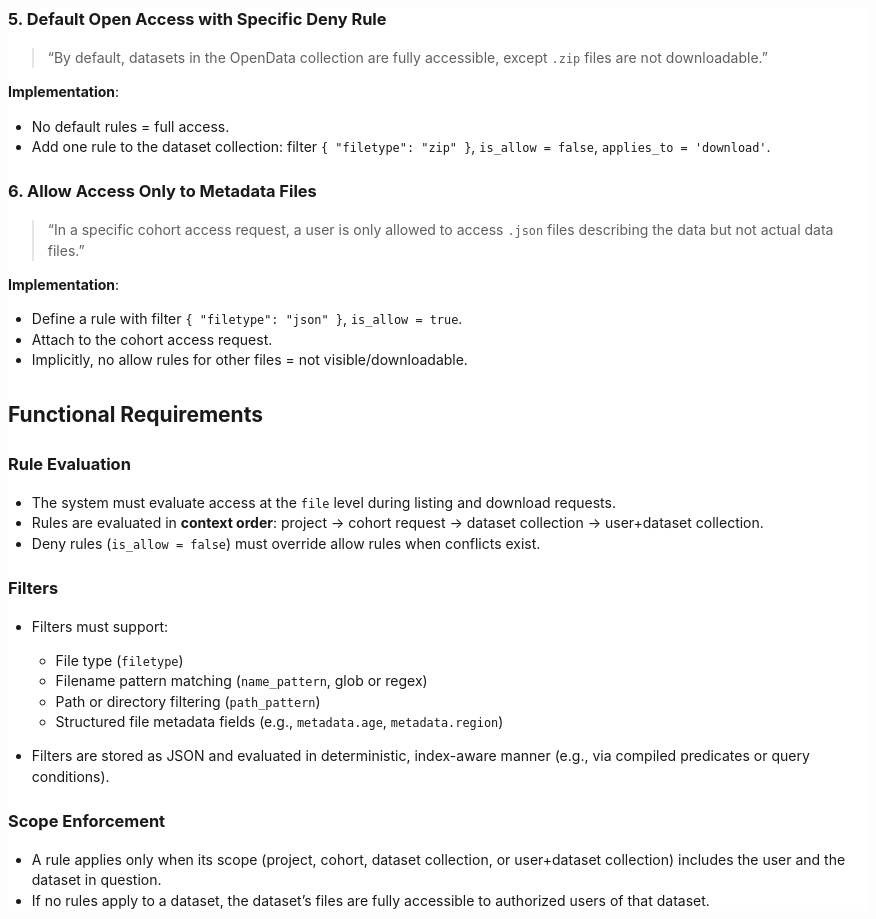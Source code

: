 
### 5. **Default Open Access with Specific Deny Rule**

> “By default, datasets in the OpenData collection are fully accessible, except `.zip` files are not downloadable.”

**Implementation**:

* No default rules = full access.
* Add one rule to the dataset collection: filter `{ "filetype": "zip" }`, `is_allow = false`, `applies_to = 'download'`.


### 6. **Allow Access Only to Metadata Files**

> “In a specific cohort access request, a user is only allowed to access `.json` files describing the data but not actual data files.”

**Implementation**:

* Define a rule with filter `{ "filetype": "json" }`, `is_allow = true`.
* Attach to the cohort access request.
* Implicitly, no allow rules for other files = not visible/downloadable.

## Functional Requirements



### Rule Evaluation

* The system must evaluate access at the `file` level during listing and download requests.
* Rules are evaluated in **context order**: project → cohort request → dataset collection → user+dataset collection.
* Deny rules (`is_allow = false`) must override allow rules when conflicts exist.



### Filters

* Filters must support:

  * File type (`filetype`)
  * Filename pattern matching (`name_pattern`, glob or regex)
  * Path or directory filtering (`path_pattern`)
  * Structured file metadata fields (e.g., `metadata.age`, `metadata.region`)
* Filters are stored as JSON and evaluated in deterministic, index-aware manner (e.g., via compiled predicates or query conditions).



### Scope Enforcement

* A rule applies only when its scope (project, cohort, dataset collection, or user+dataset collection) includes the user and the dataset in question.
* If no rules apply to a dataset, the dataset’s files are fully accessible to authorized users of that dataset.
